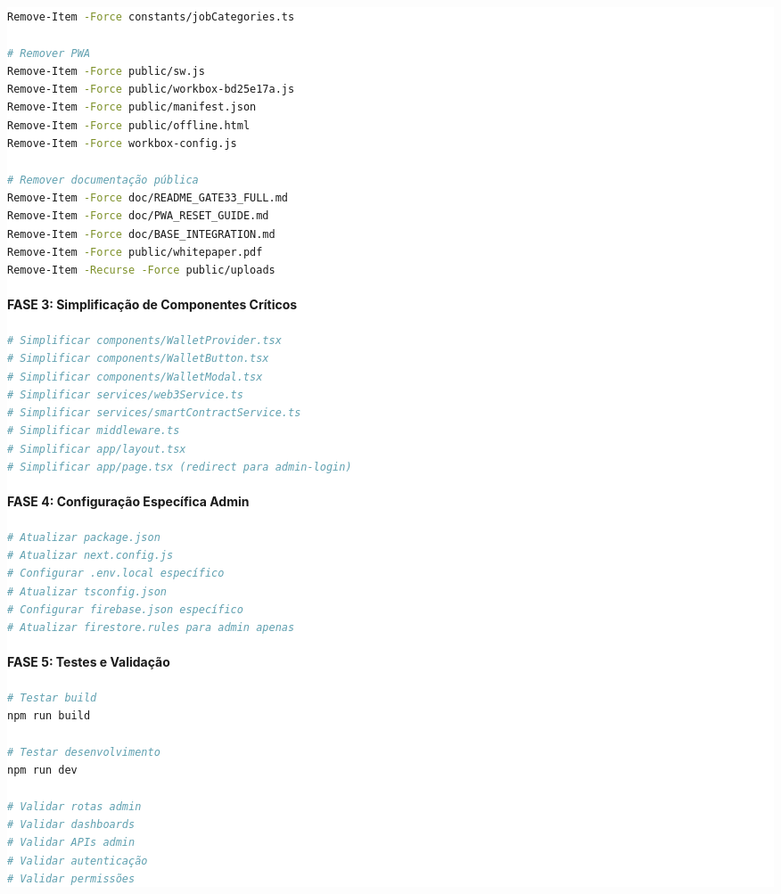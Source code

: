 ```bash
Remove-Item -Force constants/jobCategories.ts

# Remover PWA
Remove-Item -Force public/sw.js
Remove-Item -Force public/workbox-bd25e17a.js
Remove-Item -Force public/manifest.json
Remove-Item -Force public/offline.html
Remove-Item -Force workbox-config.js

# Remover documentação pública
Remove-Item -Force doc/README_GATE33_FULL.md
Remove-Item -Force doc/PWA_RESET_GUIDE.md
Remove-Item -Force doc/BASE_INTEGRATION.md
Remove-Item -Force public/whitepaper.pdf
Remove-Item -Recurse -Force public/uploads
```

#### **FASE 3: Simplificação de Componentes Críticos**

```bash
# Simplificar components/WalletProvider.tsx
# Simplificar components/WalletButton.tsx  
# Simplificar components/WalletModal.tsx
# Simplificar services/web3Service.ts
# Simplificar services/smartContractService.ts
# Simplificar middleware.ts
# Simplificar app/layout.tsx
# Simplificar app/page.tsx (redirect para admin-login)
```

#### **FASE 4: Configuração Específica Admin**

```bash
# Atualizar package.json
# Atualizar next.config.js
# Configurar .env.local específico
# Atualizar tsconfig.json
# Configurar firebase.json específico
# Atualizar firestore.rules para admin apenas
```

#### **FASE 5: Testes e Validação**

```bash
# Testar build
npm run build

# Testar desenvolvimento
npm run dev

# Validar rotas admin
# Validar dashboards
# Validar APIs admin
# Validar autenticação
# Validar permissões
```
